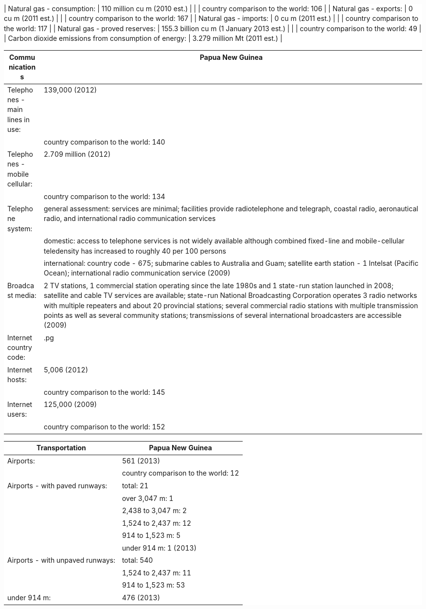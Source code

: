 | Natural gas - consumption: | 110 million cu m (2010 est.) |
| | country comparison to the world:   106 |
| Natural gas - exports: | 0 cu m (2011 est.) |
| | country comparison to the world:   167 |
| Natural gas - imports: | 0 cu m (2011 est.) |
| | country comparison to the world:   117 |
| Natural gas - proved reserves: | 155.3 billion cu m (1 January 2013 est.) |
| | country comparison to the world:   49 |
| Carbon dioxide emissions from consumption of energy: | 3.279 million Mt (2011 est.) |

| Communications | Papua New Guinea |
| --- | --- |
| Telephones - main lines in use: | 139,000 (2012) |
| | country comparison to the world:  140 |
| Telephones - mobile cellular: | 2.709 million (2012) |
| | country comparison to the world:   134 |
| Telephone system: | general assessment: services are minimal; facilities provide radiotelephone and telegraph, coastal radio, aeronautical radio, and international radio communication services |
| | domestic: access to telephone services is not widely available although combined fixed-line and mobile-cellular teledensity has increased to roughly 40 per 100 persons |
| | international: country code - 675; submarine cables to Australia and Guam; satellite earth station - 1 Intelsat (Pacific Ocean); international radio communication service (2009) |
| Broadcast media: | 2 TV stations, 1 commercial station operating since the late 1980s and 1 state-run station launched in 2008; satellite and cable TV services are available; state-run National Broadcasting Corporation operates 3 radio networks with multiple repeaters and about 20 provincial stations; several commercial radio stations with multiple transmission points as well as several community stations; transmissions of several international broadcasters are accessible (2009) |
| Internet country code: | .pg |
| Internet hosts: | 5,006 (2012) |
| | country comparison to the world:   145 |
| Internet users: | 125,000 (2009) |
| | country comparison to the world:   152 |

| Transportation | Papua New Guinea |
| --- | --- |
| Airports: | 561 (2013) |
| | country comparison to the world:  12 |
| Airports - with paved runways: | total: 21 |
| | over 3,047 m: 1 |
| | 2,438 to 3,047 m: 2 |
| | 1,524 to 2,437 m: 12 |
| | 914 to 1,523 m: 5 |
| | under 914 m: 1 (2013) |
| Airports - with unpaved runways: | total: 540 |
| | 1,524 to 2,437 m: 11 |
| | 914 to 1,523 m: 53 |
| under 914 m: | 476 (2013) |